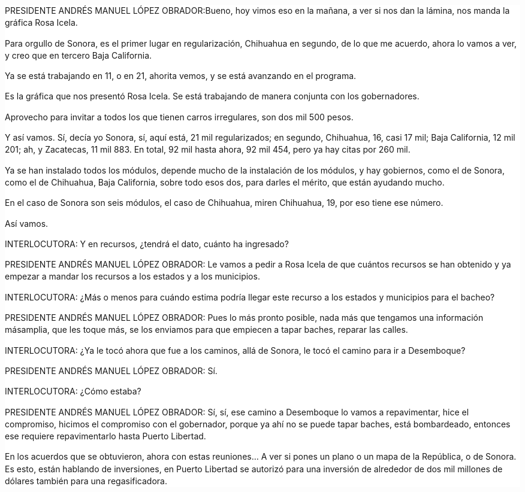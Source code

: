 PRESIDENTE ANDRÉS MANUEL LÓPEZ OBRADOR:Bueno, hoy vimos eso en la mañana, a
ver si nos dan la lámina, nos manda la gráfica Rosa Icela.

Para orgullo de Sonora, es el primer lugar en regularización, Chihuahua en
segundo, de lo que me acuerdo, ahora lo vamos a ver, y creo que en tercero
Baja California.

Ya se está trabajando en 11, o en 21, ahorita vemos, y se está avanzando en el
programa.

Es la gráfica que nos presentó Rosa Icela. Se está trabajando de manera
conjunta con los gobernadores.

Aprovecho para invitar a todos los que tienen carros irregulares, son dos mil
500 pesos.

Y así vamos. Sí, decía yo Sonora, sí, aquí está, 21 mil regularizados; en
segundo, Chihuahua, 16, casi 17 mil; Baja California, 12 mil 201; ah, y
Zacatecas, 11 mil 883. En total, 92 mil hasta ahora, 92 mil 454, pero ya hay
citas por 260 mil.

Ya se han instalado todos los módulos, depende mucho de la instalación de los
módulos, y hay gobiernos, como el de Sonora, como el de Chihuahua, Baja
California, sobre todo esos dos, para darles el mérito, que están ayudando
mucho.

En el caso de Sonora son seis módulos, el caso de Chihuahua, miren Chihuahua,
19, por eso tiene ese número.

Así vamos.

INTERLOCUTORA: Y en recursos, ¿tendrá el dato, cuánto ha ingresado?

PRESIDENTE ANDRÉS MANUEL LÓPEZ OBRADOR: Le vamos a pedir a Rosa Icela de que
cuántos recursos se han obtenido y ya empezar a mandar los recursos a los
estados y a los municipios.

INTERLOCUTORA: ¿Más o menos para cuándo estima podría llegar este recurso a
los estados y municipios para el bacheo?

PRESIDENTE ANDRÉS MANUEL LÓPEZ OBRADOR: Pues lo más pronto posible, nada más
que tengamos una información másamplia, que les toque más, se los enviamos
para que empiecen a tapar baches, reparar las calles.

INTERLOCUTORA: ¿Ya le tocó ahora que fue a los caminos, allá de Sonora, le
tocó el camino para ir a Desemboque?

PRESIDENTE ANDRÉS MANUEL LÓPEZ OBRADOR: Sí.

INTERLOCUTORA: ¿Cómo estaba?

PRESIDENTE ANDRÉS MANUEL LÓPEZ OBRADOR: Sí, sí, ese camino a Desemboque lo
vamos a repavimentar, hice el compromiso, hicimos el compromiso con el
gobernador, porque ya ahí no se puede tapar baches, está bombardeado, entonces
ese requiere repavimentarlo hasta Puerto Libertad.

En los acuerdos que se obtuvieron, ahora con estas reuniones… A ver si pones
un plano o un mapa de la República, o de Sonora. Es esto, están hablando de
inversiones, en Puerto Libertad se autorizó para una inversión de alrededor de
dos mil millones de dólares también para una regasificadora.
